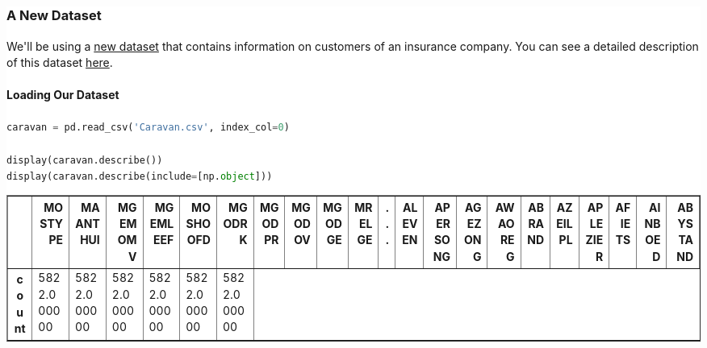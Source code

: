 ### A New Dataset
We'll be using a [new dataset](Caravan.csv) that contains information on customers of an insurance company. You can see a detailed description of this dataset [here](https://www.kaggle.com/uciml/caravan-insurance-challenge).

#### Loading Our Dataset


```python
caravan = pd.read_csv('Caravan.csv', index_col=0)

display(caravan.describe())
display(caravan.describe(include=[np.object]))
```


<div>
<style scoped>
    .dataframe tbody tr th:only-of-type {
        vertical-align: middle;
    }

    .dataframe tbody tr th {
        vertical-align: top;
    }

    .dataframe thead th {
        text-align: right;
    }
</style>
<table border="1" class="dataframe">
  <thead>
    <tr style="text-align: right;">
      <th></th>
      <th>MOSTYPE</th>
      <th>MAANTHUI</th>
      <th>MGEMOMV</th>
      <th>MGEMLEEF</th>
      <th>MOSHOOFD</th>
      <th>MGODRK</th>
      <th>MGODPR</th>
      <th>MGODOV</th>
      <th>MGODGE</th>
      <th>MRELGE</th>
      <th>...</th>
      <th>ALEVEN</th>
      <th>APERSONG</th>
      <th>AGEZONG</th>
      <th>AWAOREG</th>
      <th>ABRAND</th>
      <th>AZEILPL</th>
      <th>APLEZIER</th>
      <th>AFIETS</th>
      <th>AINBOED</th>
      <th>ABYSTAND</th>
    </tr>
  </thead>
  <tbody>
    <tr>
      <th>count</th>
      <td>5822.000000</td>
      <td>5822.000000</td>
      <td>5822.000000</td>
      <td>5822.000000</td>
      <td>5822.000000</td>
      <td>5822.000000</td>